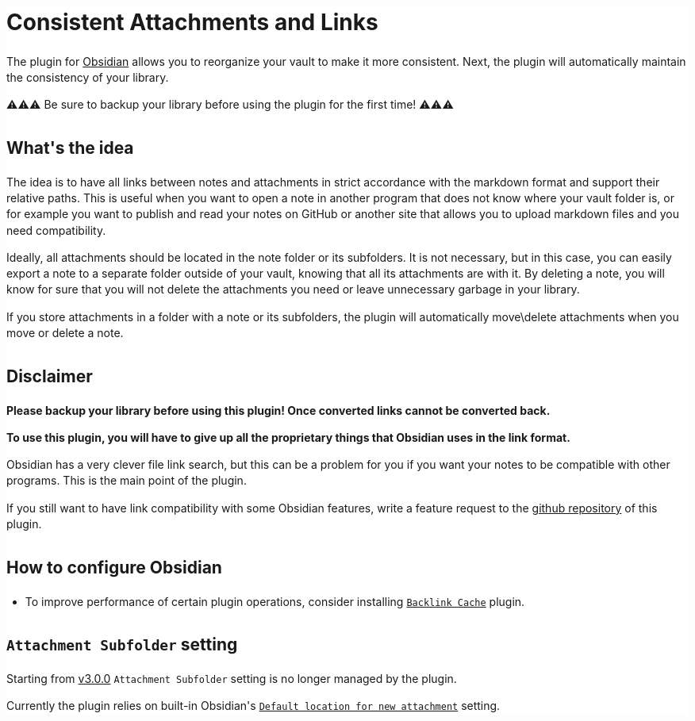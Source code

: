 # Consistent Attachments and Links

The plugin for [Obsidian](https://obsidian.md/) allows you to reorganize your vault to make it more consistent. Next, the plugin will automatically maintain the consistency of your library.
<br>

⚠️⚠️⚠️ Be sure to backup your library before using the plugin for the first time! ⚠️⚠️⚠️

## What's the idea

The idea is to have all links between notes and attachments in strict accordance with the markdown format and support their relative paths. This is useful when you want to open a note in another program that does not know where your vault folder is, or for example you want to publish and read your notes on GitHub or another site that allows you to upload markdown files and you need compatibility.

Ideally, all attachments should be located in the note folder or its subfolders. It is not necessary, but in this case, you can easily export a note to a separate folder outside of your vault, knowing that all its attachments are with it. By deleting a note, you will know for sure that you will not delete the attachments you need or leave unnecessary garbage in your library.

If you store attachments in a folder with a note or its subfolders, the plugin will automatically move\delete attachments when you move or delete a note.
<br>

## Disclaimer

**Please backup your library before using this plugin! Once converted links cannot be converted back.**

**To use this plugin, you will have to give up all the proprietary things that Obsidian uses in the link format.**

Obsidian has a very clever file link search, but this can be a problem for you if you want your notes to be compatible with other programs. This is the main point of the plugin.

If you still want to have link compatibility with some Obsidian features, write a feature request to the [github repository](https://github.com/dy-sh/obsidian-consistent-attachments-and-links/issues) of this plugin.
<br>

## How to configure Obsidian

- To improve performance of certain plugin operations, consider installing [`Backlink Cache`](https://obsidian.md/plugins?id=backlink-cache) plugin.

## `Attachment Subfolder` setting <span id="attachment-subfolder-setting"></span>

Starting from [v3.0.0](https://github.com/dy-sh/obsidian-consistent-attachments-and-links/releases/tag/3.0.0) `Attachment Subfolder` setting is no longer managed by the plugin.

Currently the plugin relies on built-in Obsidian's [`Default location for new attachment`](https://help.obsidian.md/Editing+and+formatting/Attachments#Change+default+attachment+location) setting.
